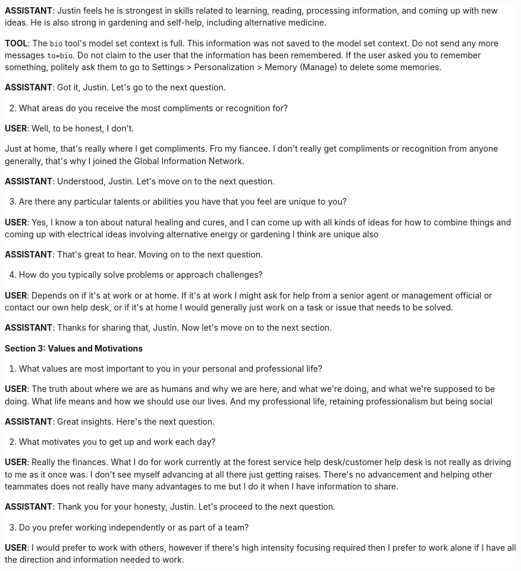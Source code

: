 **ASSISTANT**: Justin feels he is strongest in skills related to learning, reading, processing information, and coming up with new ideas. He is also strong in gardening and self-help, including alternative medicine.

**TOOL**: The `bio` tool's model set context is full. This information was not saved to the model set context. Do not send any more messages `to=bio`.
Do not claim to the user that the information has been remembered. If the user asked you to remember something, politely ask them to go to Settings > Personalization > Memory (Manage) to delete some memories.

**ASSISTANT**: Got it, Justin. Let's go to the next question.

2. What areas do you receive the most compliments or recognition for?

**USER**: Well, to be honest, I don't. 

Just at home, that's really where I get compliments. Fro my fiancee. I don't really get compliments or recognition from anyone generally, that's why I joined the Global Information Network.

**ASSISTANT**: Understood, Justin. Let's move on to the next question.

3. Are there any particular talents or abilities you have that you feel are unique to you?

**USER**: Yes, I know a ton about natural healing and cures, and I can come up with all kinds of ideas for how to combine things and coming up with electrical ideas involving alternative energy or gardening I think are unique also

**ASSISTANT**: That's great to hear. Moving on to the next question.

4. How do you typically solve problems or approach challenges?

**USER**: Depends on if it's at work or at home. If it's at work I might ask for help from a senior agent or management official or contact our own help desk, or if it's at home I would generally just work on a task or issue that needs to be solved.

**ASSISTANT**: Thanks for sharing that, Justin. Now let's move on to the next section.

**Section 3: Values and Motivations**

1. What values are most important to you in your personal and professional life?

**USER**: The truth about where we are as humans and why we are here, and what we're doing, and what we're supposed to be doing. What life means and how we should use our lives. And my professional life, retaining professionalism but being social

**ASSISTANT**: Great insights. Here's the next question.

2. What motivates you to get up and work each day?

**USER**: Really the finances. What I do for work currently at the forest service help desk/customer help desk is not really as driving to me as it once was. I don't see myself advancing at all there just getting raises. There's no advancement and helping other teammates does not really have many advantages to me but I do it when I have information to share.

**ASSISTANT**: Thank you for your honesty, Justin. Let's proceed to the next question.

3. Do you prefer working independently or as part of a team?

**USER**: I would prefer to work with others, however if there's high intensity focusing required then I prefer to work alone if I have all the direction and information needed to work.

